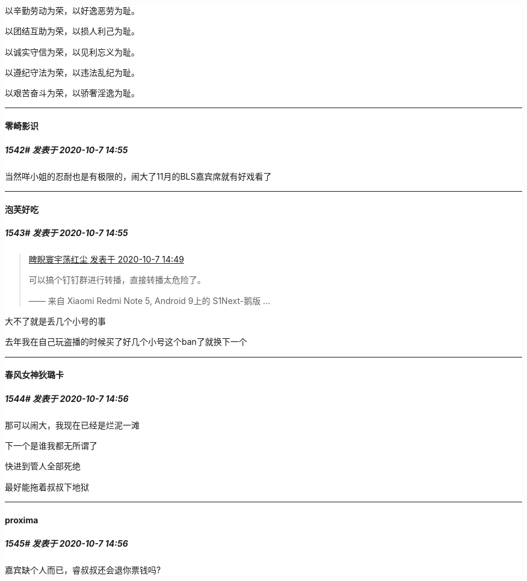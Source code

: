以辛勤劳动为荣，以好逸恶劳为耻。

以团结互助为荣，以损人利己为耻。

以诚实守信为荣，以见利忘义为耻。

以遵纪守法为荣，以违法乱纪为耻。

以艰苦奋斗为荣，以骄奢淫逸为耻。


-----

####  零崎影识  
##### 1542#       发表于 2020-10-7 14:55


当然咩小姐的忍耐也是有极限的，闹大了11月的BLS嘉宾席就有好戏看了


-----

####  泡芙好吃  
##### 1543#       发表于 2020-10-7 14:55


<blockquote><a href="httphttps://bbs.saraba1st.com/2b/forum.php?mod=redirect&amp;goto=findpost&amp;pid=48976893&amp;ptid=1963466" target="_blank">睥睨寰宇荡红尘 发表于 2020-10-7 14:49</a>

可以搞个钉钉群进行转播，直接转播太危险了。


—— 来自 Xiaomi Redmi Note 5, Android 9上的 S1Next-鹅版 ...</blockquote>
大不了就是丢几个小号的事

去年我在自己玩盗播的时候买了好几个小号这个ban了就换下一个


-----

####  春风女神狄璐卡  
##### 1544#       发表于 2020-10-7 14:56


那可以闹大，我现在已经是烂泥一滩


下一个是谁我都无所谓了


快进到管人全部死绝


最好能拖着叔叔下地狱


-----

####  proxima  
##### 1545#       发表于 2020-10-7 14:56


嘉宾缺个人而已，睿叔叔还会退你票钱吗?
